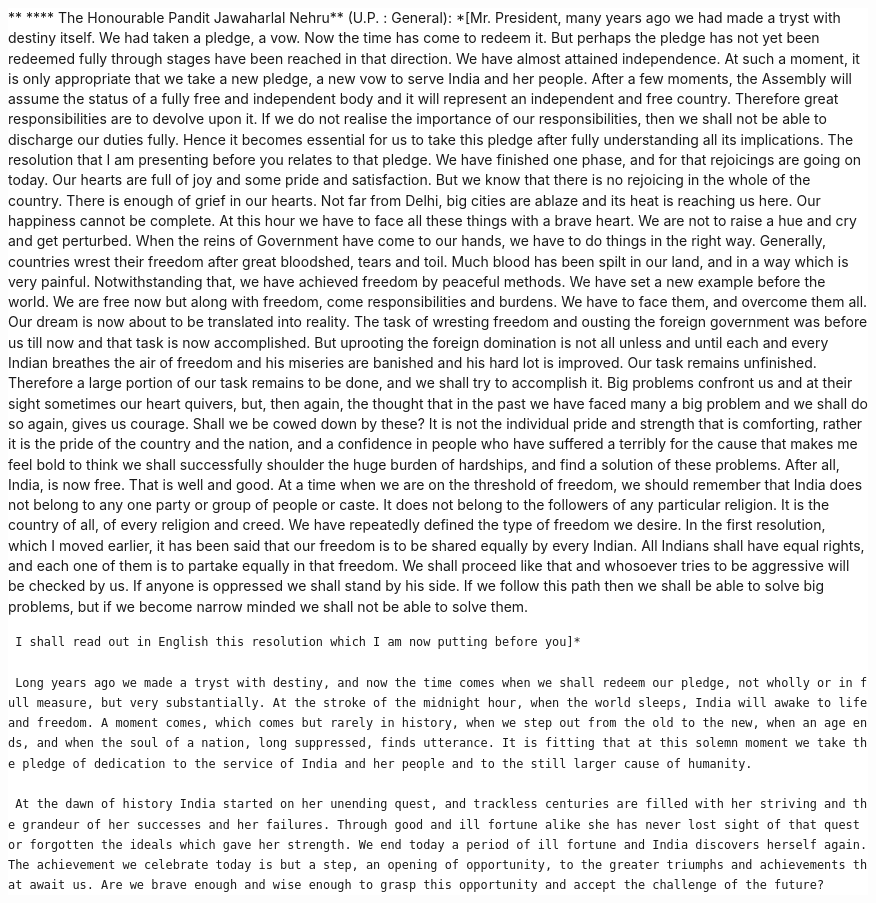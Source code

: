    ** **** The Honourable Pandit Jawaharlal Nehru** (U.P. : General): *[Mr. President, many years ago we had made a tryst with destiny itself. We had taken a pledge, a vow. Now the time has come to redeem it. But perhaps the pledge has not yet been redeemed fully through stages have been reached in that direction. We have almost attained independence. At such a moment, it is only appropriate that we take a new pledge, a new vow to serve India and her people. After a few moments, the Assembly will assume the status of a fully free and independent body and it will represent an independent and free country. Therefore great responsibilities are to devolve upon it. If we do not realise the importance of our responsibilities, then we shall not be able to discharge our duties fully. Hence it becomes essential for us to take this pledge after fully understanding all its implications. The resolution that I am presenting before you relates to that pledge. We have finished one phase, and for that rejoicings are going on today. Our hearts are full of joy and some pride and satisfaction. But we know that there is no rejoicing in the whole of the country. There is enough of grief in our hearts. Not far from Delhi, big cities are ablaze and its heat is reaching us here. Our happiness cannot be complete. At this hour we have to face all these things with a brave heart. We are not to raise a hue and cry and get perturbed. When the reins of Government have come to our hands, we have to do things in the right way. Generally, countries wrest their freedom after great bloodshed, tears and toil. Much blood has been spilt in our land, and in a way which is very painful. Notwithstanding that, we have achieved freedom by peaceful methods. We have set a new example before the world. We are free now but along with freedom, come responsibilities and burdens. We have to face them, and overcome them all. Our dream is now about to be translated into reality. The task of wresting freedom and ousting the foreign government was before us till now and that task is now accomplished. But uprooting the foreign domination is not all unless and until each and every Indian breathes the air of freedom and his miseries are banished and his hard lot is improved. Our task remains unfinished. Therefore a large portion of our task remains to be done, and we shall try to accomplish it. Big problems confront us and at their sight sometimes our heart quivers, but, then again, the thought that in the past we have faced many a big problem and we shall do so again, gives us courage. Shall we be cowed down by these? It is not the individual pride and strength that is comforting, rather it is the pride of the country and the nation, and a confidence in people who have suffered a terribly for the cause that makes me feel bold to think we shall successfully shoulder the huge burden of hardships, and find a solution of these problems. After all, India, is now free. That is well and good. At a time when we are on the threshold of freedom, we should remember that India does not belong to any one party or group of people or caste. It does not belong to the followers of any particular religion. It is the country of all, of every religion and creed. We have repeatedly defined the type of freedom we desire. In the first resolution, which I moved earlier, it has been said that our freedom is to be shared equally by every Indian. All Indians shall have equal rights, and each one of them is to partake equally in that freedom. We shall proceed like that and whosoever tries to be aggressive will be checked by us. If anyone is oppressed we shall stand by his side. If we follow this path then we shall be able to solve big problems, but if we become narrow minded we shall not be able to solve them.

     I shall read out in English this resolution which I am now putting before you]*

     Long years ago we made a tryst with destiny, and now the time comes when we shall redeem our pledge, not wholly or in full measure, but very substantially. At the stroke of the midnight hour, when the world sleeps, India will awake to life and freedom. A moment comes, which comes but rarely in history, when we step out from the old to the new, when an age ends, and when the soul of a nation, long suppressed, finds utterance. It is fitting that at this solemn moment we take the pledge of dedication to the service of India and her people and to the still larger cause of humanity.

     At the dawn of history India started on her unending quest, and trackless centuries are filled with her striving and the grandeur of her successes and her failures. Through good and ill fortune alike she has never lost sight of that quest or forgotten the ideals which gave her strength. We end today a period of ill fortune and India discovers herself again. The achievement we celebrate today is but a step, an opening of opportunity, to the greater triumphs and achievements that await us. Are we brave enough and wise enough to grasp this opportunity and accept the challenge of the future?
